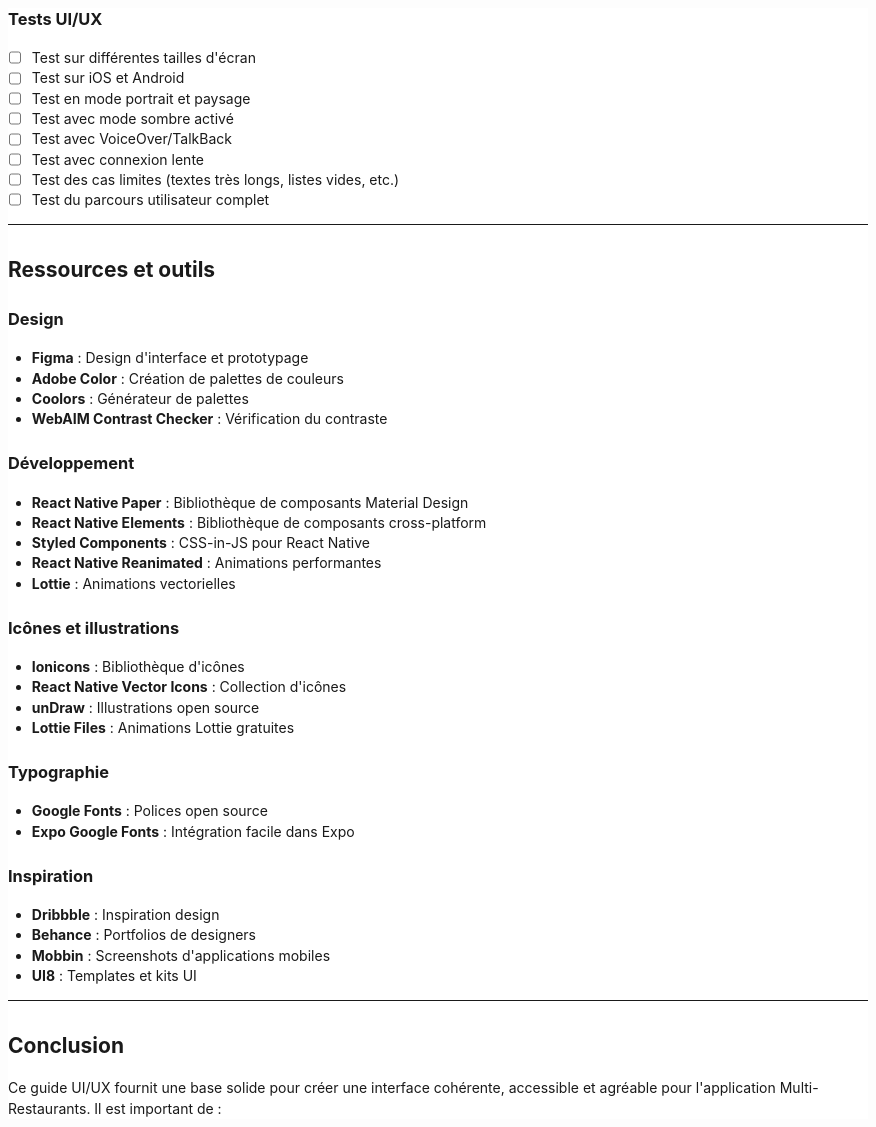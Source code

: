 ### Tests UI/UX
- [ ] Test sur différentes tailles d'écran
- [ ] Test sur iOS et Android
- [ ] Test en mode portrait et paysage
- [ ] Test avec mode sombre activé
- [ ] Test avec VoiceOver/TalkBack
- [ ] Test avec connexion lente
- [ ] Test des cas limites (textes très longs, listes vides, etc.)
- [ ] Test du parcours utilisateur complet

---

## Ressources et outils

### Design
- **Figma** : Design d'interface et prototypage
- **Adobe Color** : Création de palettes de couleurs
- **Coolors** : Générateur de palettes
- **WebAIM Contrast Checker** : Vérification du contraste

### Développement
- **React Native Paper** : Bibliothèque de composants Material Design
- **React Native Elements** : Bibliothèque de composants cross-platform
- **Styled Components** : CSS-in-JS pour React Native
- **React Native Reanimated** : Animations performantes
- **Lottie** : Animations vectorielles

### Icônes et illustrations
- **Ionicons** : Bibliothèque d'icônes
- **React Native Vector Icons** : Collection d'icônes
- **unDraw** : Illustrations open source
- **Lottie Files** : Animations Lottie gratuites

### Typographie
- **Google Fonts** : Polices open source
- **Expo Google Fonts** : Intégration facile dans Expo

### Inspiration
- **Dribbble** : Inspiration design
- **Behance** : Portfolios de designers
- **Mobbin** : Screenshots d'applications mobiles
- **UI8** : Templates et kits UI

---

## Conclusion

Ce guide UI/UX fournit une base solide pour créer une interface cohérente, accessible et agréable pour l'application Multi-Restaurants. Il est important de :
